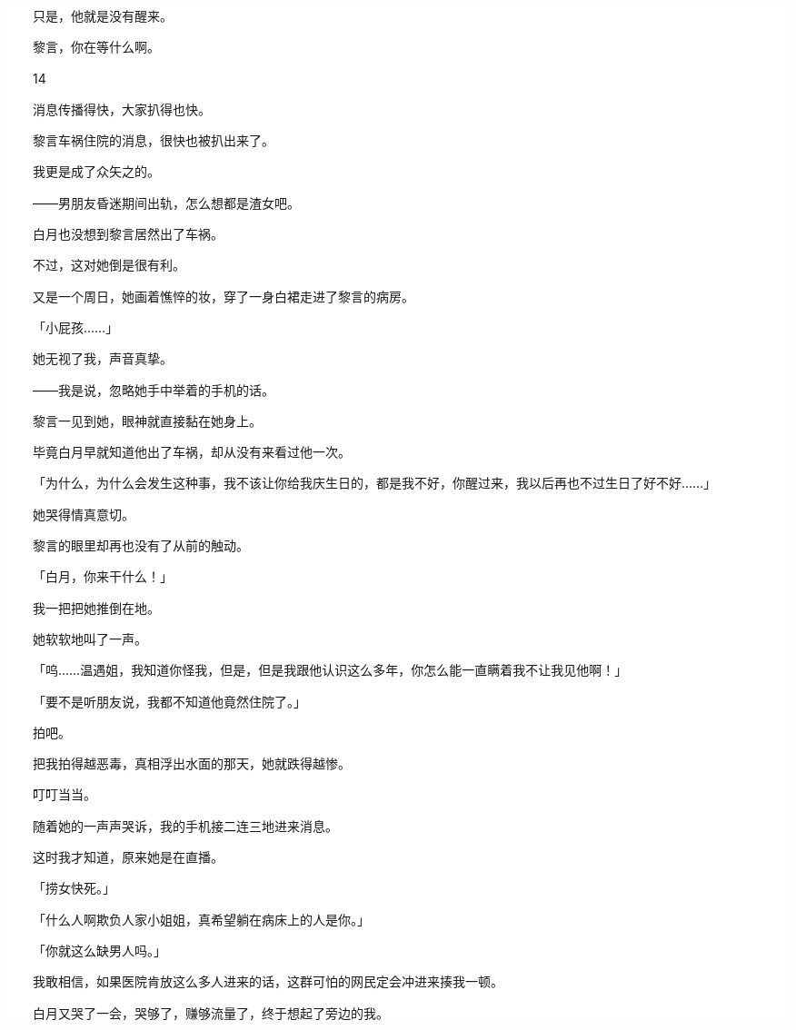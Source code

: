 &emsp;&emsp;只是，他就是没有醒来。  
  
&emsp;&emsp;黎言，你在等什么啊。  
  
&emsp;&emsp;14  
  
&emsp;&emsp;消息传播得快，大家扒得也快。  
  
&emsp;&emsp;黎言车祸住院的消息，很快也被扒出来了。  
  
&emsp;&emsp;我更是成了众矢之的。  
  
&emsp;&emsp;——男朋友昏迷期间出轨，怎么想都是渣女吧。  
  
&emsp;&emsp;白月也没想到黎言居然出了车祸。  
  
&emsp;&emsp;不过，这对她倒是很有利。  
  
&emsp;&emsp;又是一个周日，她画着憔悴的妆，穿了一身白裙走进了黎言的病房。  
  
&emsp;&emsp;「小屁孩……」  
  
&emsp;&emsp;她无视了我，声音真挚。  
  
&emsp;&emsp;——我是说，忽略她手中举着的手机的话。  
  
&emsp;&emsp;黎言一见到她，眼神就直接黏在她身上。  
  
&emsp;&emsp;毕竟白月早就知道他出了车祸，却从没有来看过他一次。  
  
&emsp;&emsp;「为什么，为什么会发生这种事，我不该让你给我庆生日的，都是我不好，你醒过来，我以后再也不过生日了好不好……」  
  
&emsp;&emsp;她哭得情真意切。  
  
&emsp;&emsp;黎言的眼里却再也没有了从前的触动。  
  
&emsp;&emsp;「白月，你来干什么！」  
  
&emsp;&emsp;我一把把她推倒在地。  
  
&emsp;&emsp;她软软地叫了一声。  
  
&emsp;&emsp;「呜……温遇姐，我知道你怪我，但是，但是我跟他认识这么多年，你怎么能一直瞒着我不让我见他啊！」  
  
&emsp;&emsp;「要不是听朋友说，我都不知道他竟然住院了。」  
  
&emsp;&emsp;拍吧。  
  
&emsp;&emsp;把我拍得越恶毒，真相浮出水面的那天，她就跌得越惨。  
  
&emsp;&emsp;叮叮当当。  
  
&emsp;&emsp;随着她的一声声哭诉，我的手机接二连三地进来消息。  
  
&emsp;&emsp;这时我才知道，原来她是在直播。  
  
&emsp;&emsp;「捞女快死。」  
  
&emsp;&emsp;「什么人啊欺负人家小姐姐，真希望躺在病床上的人是你。」  
  
&emsp;&emsp;「你就这么缺男人吗。」  
  
&emsp;&emsp;我敢相信，如果医院肯放这么多人进来的话，这群可怕的网民定会冲进来揍我一顿。  
  
&emsp;&emsp;白月又哭了一会，哭够了，赚够流量了，终于想起了旁边的我。  
  